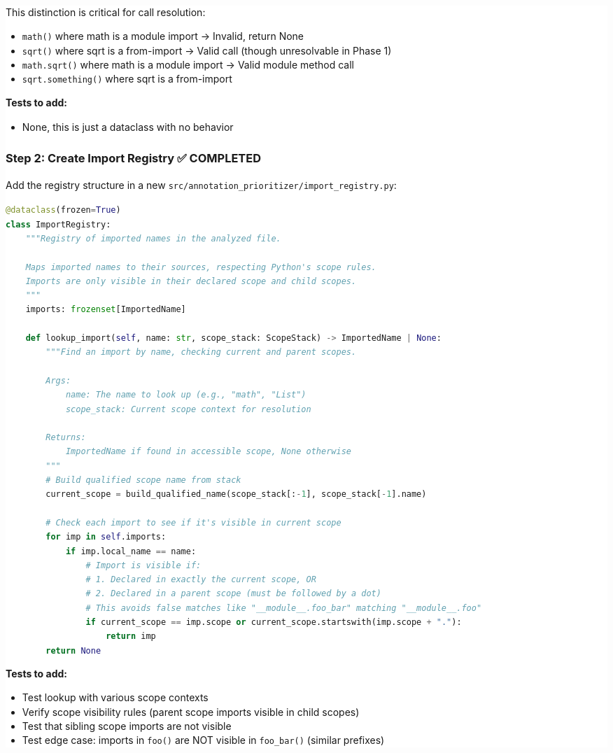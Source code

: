 This distinction is critical for call resolution:
- `math()` where math is a module import → Invalid, return None
- `sqrt()` where sqrt is a from-import → Valid call (though unresolvable in Phase 1)
- `math.sqrt()` where math is a module import → Valid module method call
- `sqrt.something()` where sqrt is a from-import

**Tests to add:**
- None, this is just a dataclass with no behavior

### Step 2: Create Import Registry ✅ COMPLETED

Add the registry structure in a new `src/annotation_prioritizer/import_registry.py`:

```python
@dataclass(frozen=True)
class ImportRegistry:
    """Registry of imported names in the analyzed file.

    Maps imported names to their sources, respecting Python's scope rules.
    Imports are only visible in their declared scope and child scopes.
    """
    imports: frozenset[ImportedName]

    def lookup_import(self, name: str, scope_stack: ScopeStack) -> ImportedName | None:
        """Find an import by name, checking current and parent scopes.

        Args:
            name: The name to look up (e.g., "math", "List")
            scope_stack: Current scope context for resolution

        Returns:
            ImportedName if found in accessible scope, None otherwise
        """
        # Build qualified scope name from stack
        current_scope = build_qualified_name(scope_stack[:-1], scope_stack[-1].name)

        # Check each import to see if it's visible in current scope
        for imp in self.imports:
            if imp.local_name == name:
                # Import is visible if:
                # 1. Declared in exactly the current scope, OR
                # 2. Declared in a parent scope (must be followed by a dot)
                # This avoids false matches like "__module__.foo_bar" matching "__module__.foo"
                if current_scope == imp.scope or current_scope.startswith(imp.scope + "."):
                    return imp
        return None
```

**Tests to add:**
- Test lookup with various scope contexts
- Verify scope visibility rules (parent scope imports visible in child scopes)
- Test that sibling scope imports are not visible
- Test edge case: imports in `foo()` are NOT visible in `foo_bar()` (similar prefixes)
